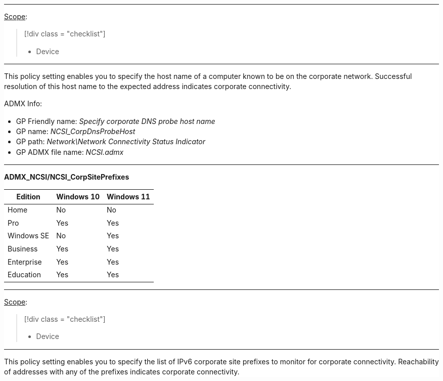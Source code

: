 
<hr/>


[Scope](./policy-configuration-service-provider.md#policy-scope):

> [!div class = "checklist"]
> * Device

<hr/>



This policy setting enables you to specify the host name of a computer known to be on the corporate network. Successful resolution of this host name to the expected address indicates corporate connectivity.





ADMX Info:  
-   GP Friendly name: *Specify corporate DNS probe host name*
-   GP name: *NCSI_CorpDnsProbeHost*
-   GP path: *Network\Network Connectivity Status Indicator*
-   GP ADMX file name: *NCSI.admx*



<hr/>


<a href="" id="admx-ncsi-ncsi-corpsiteprefixes"></a>**ADMX_NCSI/NCSI_CorpSitePrefixes**  



|Edition|Windows 10|Windows 11|
|--- |--- |--- |
|Home|No|No|
|Pro|Yes|Yes|
|Windows SE|No|Yes|
|Business|Yes|Yes|
|Enterprise|Yes|Yes|
|Education|Yes|Yes|


<hr/>


[Scope](./policy-configuration-service-provider.md#policy-scope):

> [!div class = "checklist"]
> * Device

<hr/>



This policy setting enables you to specify the list of IPv6 corporate site prefixes to monitor for corporate connectivity. Reachability of addresses with any of the prefixes indicates corporate connectivity.

